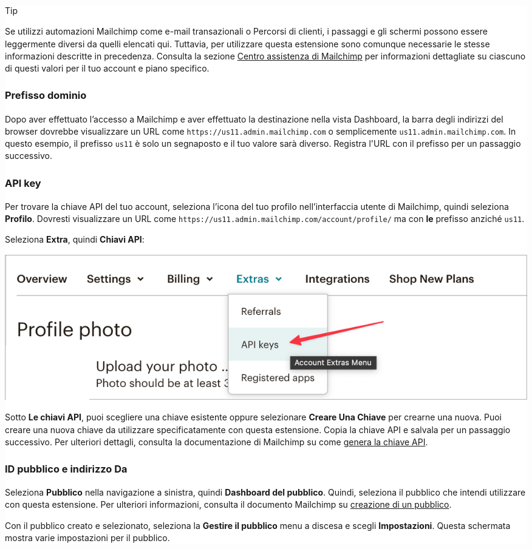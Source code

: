 >[!TIP]
>  
>Se utilizzi automazioni Mailchimp come e-mail transazionali o Percorsi di clienti, i passaggi e gli schermi possono essere leggermente diversi da quelli elencati qui. Tuttavia, per utilizzare questa estensione sono comunque necessarie le stesse informazioni descritte in precedenza. Consulta la sezione [Centro assistenza di Mailchimp](https://mailchimp.com/help/) per informazioni dettagliate su ciascuno di questi valori per il tuo account e piano specifico.

### Prefisso dominio

Dopo aver effettuato l’accesso a Mailchimp e aver effettuato la destinazione nella vista Dashboard, la barra degli indirizzi del browser dovrebbe visualizzare un URL come `https://us11.admin.mailchimp.com` o semplicemente `us11.admin.mailchimp.com`. In questo esempio, il prefisso `us11` è solo un segnaposto e il tuo valore sarà diverso. Registra l&#39;URL con il prefisso per un passaggio successivo.

### API key

Per trovare la chiave API del tuo account, seleziona l’icona del tuo profilo nell’interfaccia utente di Mailchimp, quindi seleziona **Profilo**. Dovresti visualizzare un URL come `https://us11.admin.mailchimp.com/account/profile/` ma con **le** prefisso anziché `us11`.

Seleziona **Extra**, quindi **Chiavi API**:

![Menu Extra, collegamento chiavi API](../../../images/extensions/mailchimp/menu-API-keys.png)

Sotto **Le chiavi API**, puoi scegliere una chiave esistente oppure selezionare **Creare Una Chiave** per crearne una nuova. Puoi creare una nuova chiave da utilizzare specificatamente con questa estensione. Copia la chiave API e salvala per un passaggio successivo. Per ulteriori dettagli, consulta la documentazione di Mailchimp su come [genera la chiave API](https://mailchimp.com/developer/marketing/guides/quick-start/#generate-your-api-key).

### ID pubblico e indirizzo Da

Seleziona **Pubblico** nella navigazione a sinistra, quindi **Dashboard del pubblico**. Quindi, seleziona il pubblico che intendi utilizzare con questa estensione. Per ulteriori informazioni, consulta il documento Mailchimp su [creazione di un pubblico](https://mailchimp.com/help/create-audience/).

Con il pubblico creato e selezionato, seleziona la **Gestire il pubblico** menu a discesa e scegli **Impostazioni**. Questa schermata mostra varie impostazioni per il pubblico.
